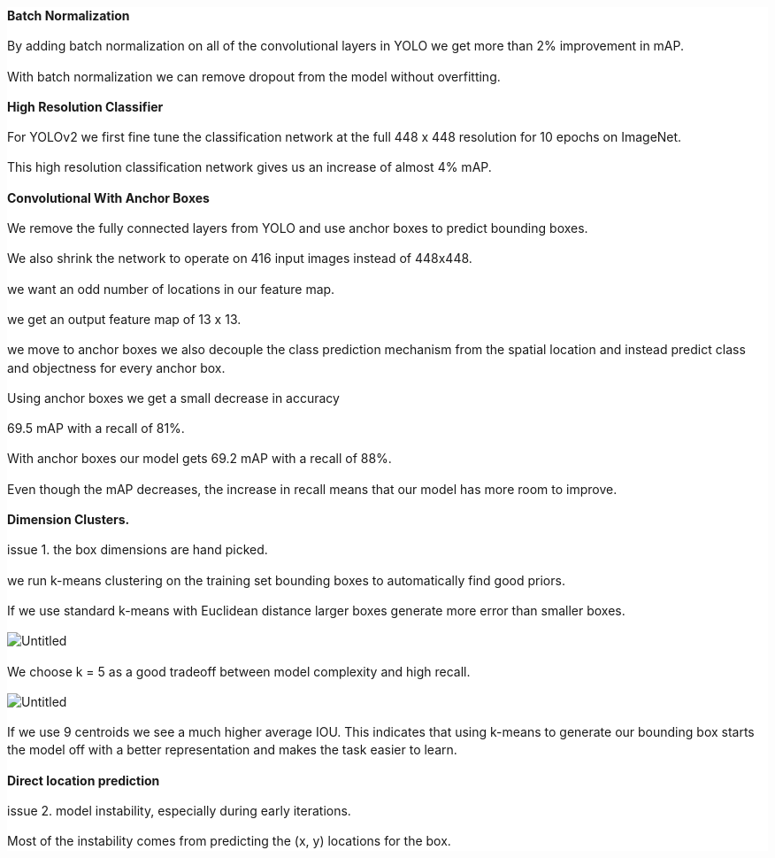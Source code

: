 **Batch Normalization**

By adding batch normalization on all of the convolutional layers in YOLO we get more than 2% improvement in mAP.

With batch normalization we can remove dropout from the model without overfitting.

**High Resolution Classifier**

For YOLOv2 we first fine tune the classification network at the full 448 x 448 resolution for 10 epochs on ImageNet.

This high resolution classification network gives us an increase of almost 4% mAP.

**Convolutional With Anchor Boxes**

We remove the fully connected layers from YOLO and use anchor boxes to predict bounding boxes.

We also shrink the network to operate on 416 input images instead of 448x448.

we want an odd number of locations in our feature map.

we get an output feature map of 13 x 13.

we move to anchor boxes we also decouple the class prediction mechanism from the spatial location and
instead predict class and objectness for every anchor box.

Using anchor boxes we get a small decrease in accuracy

69.5 mAP with a recall of 81%.

With anchor boxes our model gets 69.2 mAP with a recall of 88%. 

Even though the mAP decreases, the increase in recall means that our model has more room to improve.

**Dimension Clusters.**

issue 1. the box dimensions are hand picked.

we run k-means clustering on the training set bounding boxes to automatically find good priors.

If we use standard k-means with Euclidean distance larger boxes generate more error than smaller boxes.

![Untitled](YOLO9000%20Better,%20Faster,%20Stronger%20f61dbbac5f8f4a6994cb7634f235533e/Untitled%202.png)

We choose k = 5 as a good tradeoff between model complexity and high recall.

![Untitled](YOLO9000%20Better,%20Faster,%20Stronger%20f61dbbac5f8f4a6994cb7634f235533e/Untitled%203.png)

If we use 9 centroids we see a much higher average IOU. This indicates that using k-means to generate our bounding box starts the model off with a better representation and makes the task easier to learn.

**Direct location prediction**

issue 2. model instability, especially during early iterations.

Most of the instability comes from predicting the (x, y) locations for the box.
